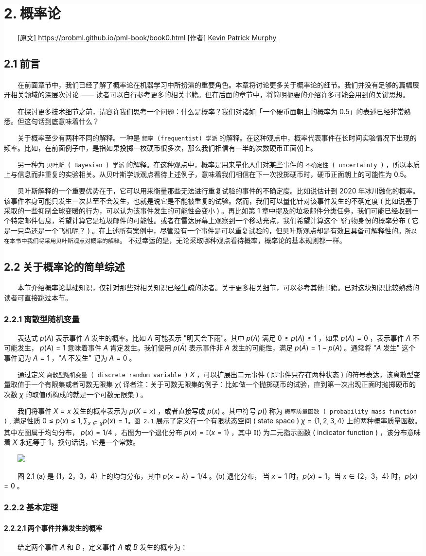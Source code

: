 # 2. 概率论

[原文] https://probml.github.io/pml-book/book0.html
[作者] [Kevin Patrick Murphy](https://www.cs.ubc.ca/~murphyk/)

<style>p{text-indent:2em;2}</style>

## 2.1 前言

在前面章节中，我们已经了解了概率论在机器学习中所扮演的重要角色。本章将讨论更多关于概率论的细节。我们并没有足够的篇幅展开相关领域的深层次讨论 —— 读者可以自行参考更多的相关书籍。但在后面的章节中，将简明扼要的介绍许多可能会用到的关键思想。

在探讨更多技术细节之前，请容许我们思考一个问题：什么是概率？我们对诸如「一个硬币面朝上的概率为 0.5」的表述已经非常熟悉。但这句话到底意味着什么？

关于概率至少有两种不同的解释。一种是 `频率 (frequentist) 学派` 的解释。在这种观点中，概率代表事件在长时间实验情况下出现的频率。比如，在前面例子中，是指如果投掷一枚硬币很多次，那么我们相信有一半的次数硬币正面朝上。

另一种为 `贝叶斯 ( Bayesian ) 学派` 的解释。在这种观点中，概率是用来量化人们对某些事件的 `不确定性 ( uncertainty )` ，所以本质上与信息而非重复的实验相关。从贝叶斯学派观点看待上述例子，意味着我们相信在下一次投掷硬币时，硬币正面朝上的可能性为 0.5。

贝叶斯解释的一个重要优势在于，它可以用来衡量那些无法进行重复试验的事件的不确定度。比如说估计到 2020 年冰川融化的概率。该事件本身可能只发生一次甚至不会发生，也就是说它是不能被重复的试验。然而，我们可以量化针对该事件发生的不确定度 ( 比如说基于采取的一些抑制全球变暖的行为，可以认为该事件发生的可能性会变小 ) 。再比如第 1 章中提及的垃圾邮件分类任务，我们可能已经收到一个特定邮件信息，希望计算它是垃圾邮件的可能性。或者在雷达屏幕上观察到一个移动光点，我们希望计算这个飞行物身份的概率分布 ( 它是一只鸟还是一个飞机呢？ ) 。在上述所有案例中，尽管没有一个事件是可以重复试验的，但贝叶斯观点却是有效且具备可解释性的。`所以在本书中我们将采用贝叶斯观点对概率的解释`。 不过幸运的是，无论采取哪种观点看待概率，概率论的基本规则都一样。

## 2.2 关于概率论的简单综述

本节介绍概率论基础知识，仅针对那些对相关知识已经生疏的读者。关于更多相关细节，可以参考其他书籍。已对这块知识比较熟悉的读者可直接跳过本节。

### 2.2.1 离散型随机变量

表达式 $p ( A )$ 表示事件 $A$ 发生的概率。比如 $A$ 可能表示 "明天会下雨"。其中 $p ( A )$ 满足 $0 \le p ( A ) \le1$ ，如果 $p ( A ) =0$ ，表示事件 $A$ 不可能发生， $p ( A ) =1$ 意味着事件 $A$ 肯定发生。我们使用 $p ( \bar A )$ 表示事件非 $A$ 发生的可能性，满足 $p ( \bar A ) =1-p ( A )$ 。通常将 "$A$ 发生" 这个事件记为 $A=1$ ，"$A$ 不发生" 记为 $A=0$ 。

通过定义 `离散型随机变量 ( discrete random variable )`  $X$ ，可以扩展出二元事件 ( 即事件只存在两种状态 ) 的符号表达，该离散型变量取值于一个有限集或者可数无限集 $\chi$( 译者注：关于可数无限集的例子：比如做一个抛掷硬币的试验，直到第一次出现正面时抛掷硬币的次数 $\chi$ 的取值所构成的就是一个可数无限集 ) 。

我们将事件 $X=x$ 发生的概率表示为 $p ( X=x )$ ，或者直接写成 $p ( x )$ 。其中符号 $p ( )$ 称为 `概率质量函数 ( probability mass function )` , 满足性质 $0 \le p ( x ) \le 1,\sum_{x\in\chi} p ( x ) =1$。`图 2.1` 展示了定义在一个有限状态空间 ( state space ) $\chi = \{1,2,3,4\}$ 上的两种概率质量函数。其中左图属于均匀分布， $p ( x ) =1/4$ ，右图为一个退化分布 $p ( x ) =\mathbb {I} ( x=1 )$ ，其中 $\mathbb {I} ( )$ 为二元指示函数 ( indicator function ) ，该分布意味着 $X$ 永远等于 1，换句话说，它是一个常数。

![](https://gitee.com/XiShanSnow/imagebed/raw/master/images/articles/spatialPresent_20210718220911_a1.webp)

图 2.1 (a) 是 $\{1，2，3，4\}$ 上的均匀分布，其中 $p(x=k)=1/4$ 。(b) 退化分布， 当 $x=1$ 时，$p(x)=1$，当 $x \in \{2，3，4\}$ 时，$p(x)=0$ 。


### 2.2.2 基本定理

#### 2.2.2.1 两个事件并集发生的概率

给定两个事件 $A$ 和 $B$ ，定义事件 $A$ 或 $B$ 发生的概率为：

